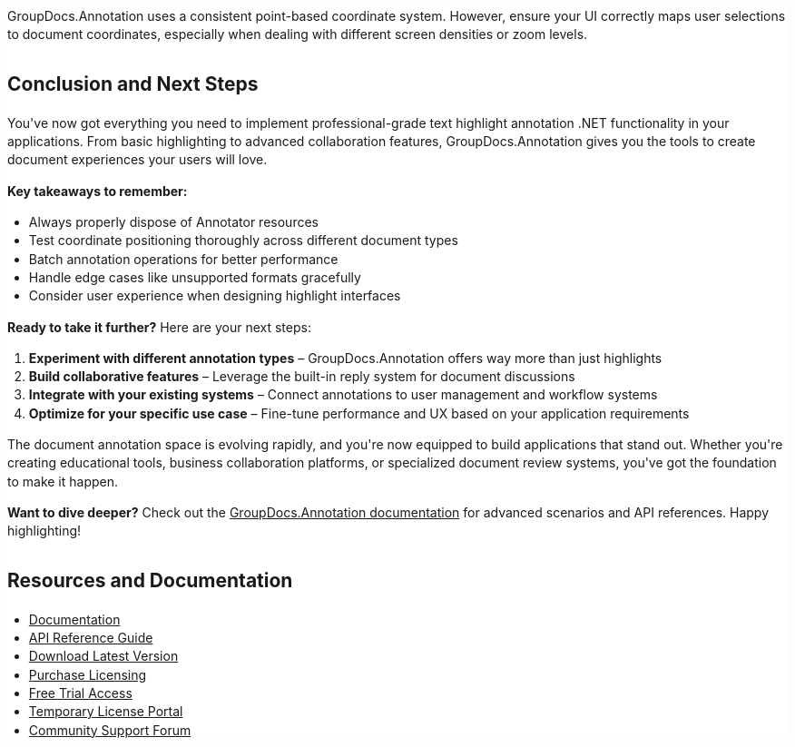 GroupDocs.Annotation uses a consistent point-based coordinate system. However, ensure your UI correctly maps user selections to document coordinates, especially when dealing with different screen densities or zoom levels.

## Conclusion and Next Steps

You've now got everything you need to implement professional-grade text highlight annotation .NET functionality in your applications. From basic highlighting to advanced collaboration features, GroupDocs.Annotation gives you the tools to create document experiences your users will love.

**Key takeaways to remember:**
- Always properly dispose of Annotator resources
- Test coordinate positioning thoroughly across different document types  
- Batch annotation operations for better performance
- Handle edge cases like unsupported formats gracefully
- Consider user experience when designing highlight interfaces

**Ready to take it further?** Here are your next steps:

1. **Experiment with different annotation types** – GroupDocs.Annotation offers way more than just highlights
2. **Build collaborative features** – Leverage the built-in reply system for document discussions
3. **Integrate with your existing systems** – Connect annotations to user management and workflow systems
4. **Optimize for your specific use case** – Fine-tune performance and UX based on your application requirements

The document annotation space is evolving rapidly, and you're now equipped to build applications that stand out. Whether you're creating educational tools, business collaboration platforms, or specialized document review systems, you've got the foundation to make it happen.

**Want to dive deeper?** Check out the [GroupDocs.Annotation documentation](https://docs.groupdocs.com/annotation/net/) for advanced scenarios and API references. Happy highlighting!

## Resources and Documentation

- [Documentation](https://docs.groupdocs.com/annotation/net/)
- [API Reference Guide](https://reference.groupdocs.com/annotation/net/)
- [Download Latest Version](https://releases.groupdocs.com/annotation/net/)
- [Purchase Licensing](https://purchase.groupdocs.com/buy)
- [Free Trial Access](https://releases.groupdocs.com/annotation/net/)
- [Temporary License Portal](https://purchase.groupdocs.com/temporary-license/)
- [Community Support Forum](https://forum.groupdocs.com/c/annotation/)